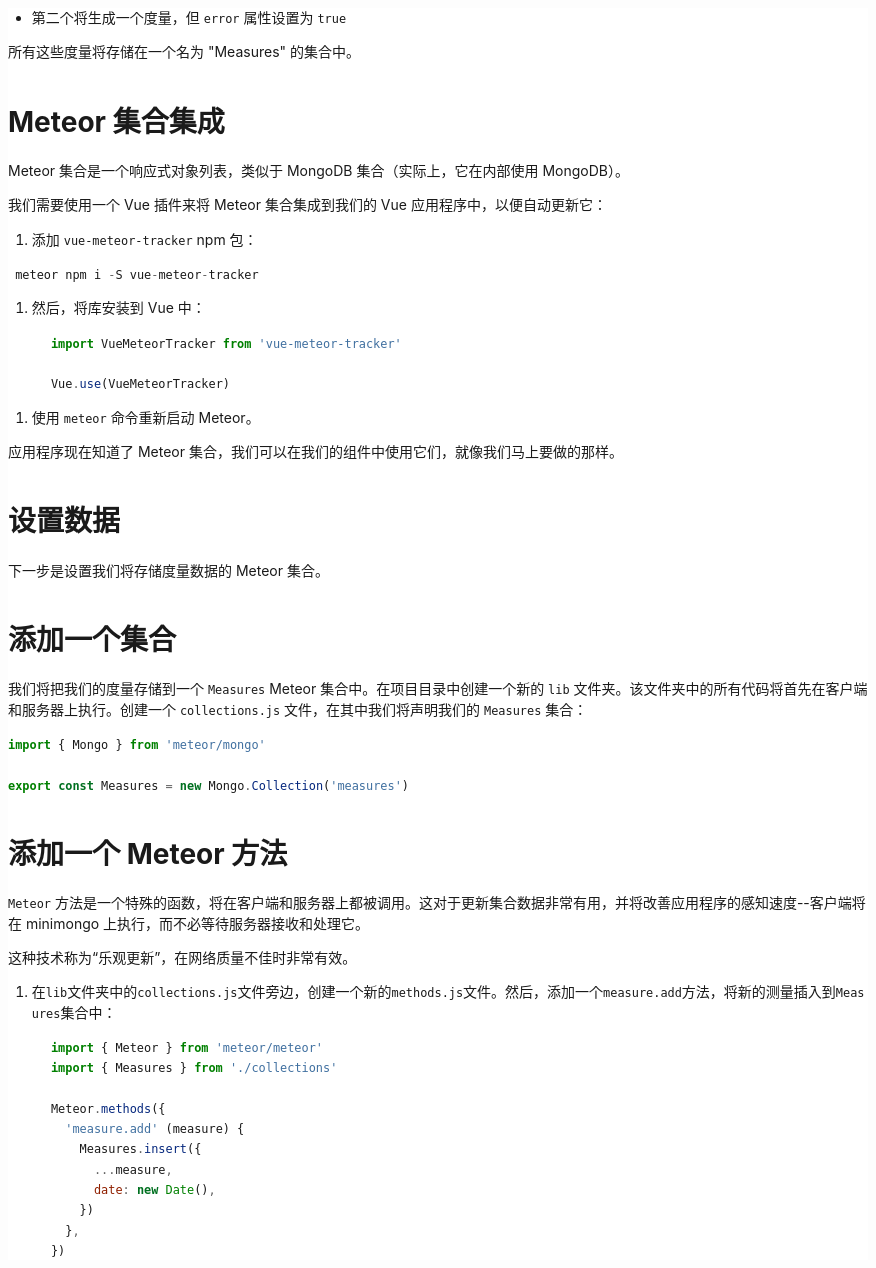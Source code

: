 +   第二个将生成一个度量，但 `error` 属性设置为 `true`

所有这些度量将存储在一个名为 "Measures" 的集合中。

# Meteor 集合集成

Meteor 集合是一个响应式对象列表，类似于 MongoDB 集合（实际上，它在内部使用 MongoDB）。

我们需要使用一个 Vue 插件来将 Meteor 集合集成到我们的 Vue 应用程序中，以便自动更新它：

1.  添加 `vue-meteor-tracker` npm 包：

```js
 meteor npm i -S vue-meteor-tracker
```

1.  然后，将库安装到 Vue 中：

```js
      import VueMeteorTracker from 'vue-meteor-tracker'

      Vue.use(VueMeteorTracker)
```

1.  使用 `meteor` 命令重新启动 Meteor。

应用程序现在知道了 Meteor 集合，我们可以在我们的组件中使用它们，就像我们马上要做的那样。

# 设置数据

下一步是设置我们将存储度量数据的 Meteor 集合。

# 添加一个集合

我们将把我们的度量存储到一个 `Measures` Meteor 集合中。在项目目录中创建一个新的 `lib` 文件夹。该文件夹中的所有代码将首先在客户端和服务器上执行。创建一个 `collections.js` 文件，在其中我们将声明我们的 `Measures` 集合：

```js
import { Mongo } from 'meteor/mongo'

export const Measures = new Mongo.Collection('measures')
```

# 添加一个 Meteor 方法

`Meteor` 方法是一个特殊的函数，将在客户端和服务器上都被调用。这对于更新集合数据非常有用，并将改善应用程序的感知速度--客户端将在 minimongo 上执行，而不必等待服务器接收和处理它。

这种技术称为“乐观更新”，在网络质量不佳时非常有效。

1.  在`lib`文件夹中的`collections.js`文件旁边，创建一个新的`methods.js`文件。然后，添加一个`measure.add`方法，将新的测量插入到`Measures`集合中：

```js
      import { Meteor } from 'meteor/meteor'
      import { Measures } from './collections'

      Meteor.methods({
        'measure.add' (measure) {
          Measures.insert({
            ...measure,
            date: new Date(),
          })
        },
      })
```
